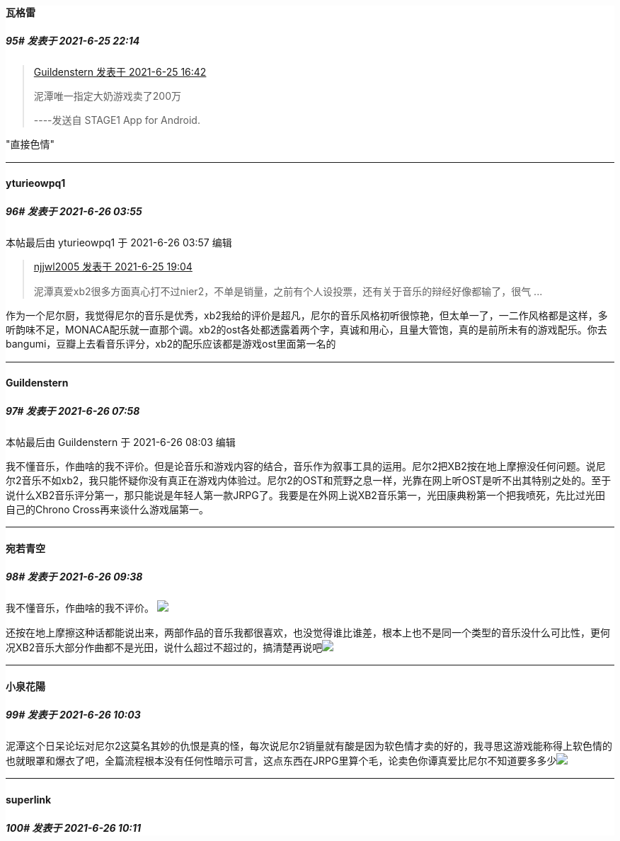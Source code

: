 ####  瓦格雷  
##### 95#       发表于 2021-6-25 22:14

<blockquote><a href="httphttps://bbs.saraba1st.com/2b/forum.php?mod=redirect&amp;goto=findpost&amp;pid=51736454&amp;ptid=2011354" target="_blank">Guildenstern 发表于 2021-6-25 16:42</a>

泥潭唯一指定大奶游戏卖了200万

----发送自 STAGE1 App for Android.</blockquote>
"直接色情"

*****

####  yturieowpq1  
##### 96#       发表于 2021-6-26 03:55

 本帖最后由 yturieowpq1 于 2021-6-26 03:57 编辑 
<blockquote><a href="httphttps://bbs.saraba1st.com/2b/forum.php?mod=redirect&amp;goto=findpost&amp;pid=51737978&amp;ptid=2011354" target="_blank">njjwl2005 发表于 2021-6-25 19:04</a>

泥潭真爱xb2很多方面真心打不过nier2，不单是销量，之前有个人设投票，还有关于音乐的辩经好像都输了，很气 ...</blockquote>
作为一个尼尔厨，我觉得尼尔的音乐是优秀，xb2我给的评价是超凡，尼尔的音乐风格初听很惊艳，但太单一了，一二作风格都是这样，多听韵味不足，MONACA配乐就一直那个调。xb2的ost各处都透露着两个字，真诚和用心，且量大管饱，真的是前所未有的游戏配乐。你去bangumi，豆瓣上去看音乐评分，xb2的配乐应该都是游戏ost里面第一名的

*****

####  Guildenstern  
##### 97#       发表于 2021-6-26 07:58

 本帖最后由 Guildenstern 于 2021-6-26 08:03 编辑 

我不懂音乐，作曲啥的我不评价。但是论音乐和游戏内容的结合，音乐作为叙事工具的运用。尼尔2把XB2按在地上摩擦没任何问题。说尼尔2音乐不如xb2，我只能怀疑你没有真正在游戏内体验过。尼尔2的OST和荒野之息一样，光靠在网上听OST是听不出其特别之处的。至于说什么XB2音乐评分第一，那只能说是年轻人第一款JRPG了。我要是在外网上说XB2音乐第一，光田康典粉第一个把我喷死，先比过光田自己的Chrono Cross再来谈什么游戏届第一。

*****

####  宛若青空  
##### 98#       发表于 2021-6-26 09:38

我不懂音乐，作曲啥的我不评价。 <img src="https://static.saraba1st.com/image/smiley/face2017/067.png" referrerpolicy="no-referrer">

还按在地上摩擦这种话都能说出来，两部作品的音乐我都很喜欢，也没觉得谁比谁差，根本上也不是同一个类型的音乐没什么可比性，更何况XB2音乐大部分作曲都不是光田，说什么超过不超过的，搞清楚再说吧<img src="https://static.saraba1st.com/image/smiley/face2017/020.png" referrerpolicy="no-referrer">

*****

####  小泉花陽  
##### 99#       发表于 2021-6-26 10:03

泥潭这个日呆论坛对尼尔2这莫名其妙的仇恨是真的怪，每次说尼尔2销量就有酸是因为软色情才卖的好的，我寻思这游戏能称得上软色情的也就眼罩和爆衣了吧，全篇流程根本没有任何性暗示可言，这点东西在JRPG里算个毛，论卖色你谭真爱比尼尔不知道要多多少<img src="https://static.saraba1st.com/image/smiley/face2017/067.png" referrerpolicy="no-referrer">

*****

####  superlink  
##### 100#       发表于 2021-6-26 10:11
